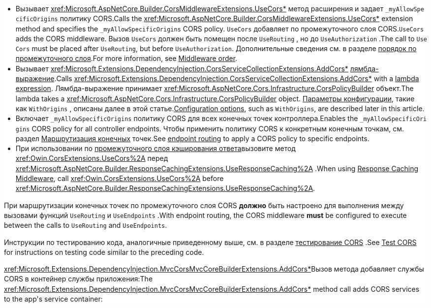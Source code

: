 * <span data-ttu-id="16230-141">Вызывает <xref:Microsoft.AspNetCore.Builder.CorsMiddlewareExtensions.UseCors*> метод расширения и задает  `_myAllowSpecificOrigins` политику CORS.</span><span class="sxs-lookup"><span data-stu-id="16230-141">Calls the <xref:Microsoft.AspNetCore.Builder.CorsMiddlewareExtensions.UseCors*> extension method and specifies the  `_myAllowSpecificOrigins` CORS policy.</span></span> <span data-ttu-id="16230-142">`UseCors` добавляет по промежуточного слоя CORS.</span><span class="sxs-lookup"><span data-stu-id="16230-142">`UseCors` adds the CORS middleware.</span></span> <span data-ttu-id="16230-143">Вызов `UseCors` должен быть помещен после `UseRouting` , но до `UseAuthorization` .</span><span class="sxs-lookup"><span data-stu-id="16230-143">The call to `UseCors` must be placed after `UseRouting`, but before `UseAuthorization`.</span></span> <span data-ttu-id="16230-144">Дополнительные сведения см. в разделе [порядок по промежуточного слоя](xref:fundamentals/middleware/index#middleware-order).</span><span class="sxs-lookup"><span data-stu-id="16230-144">For more information, see [Middleware order](xref:fundamentals/middleware/index#middleware-order).</span></span>
* <span data-ttu-id="16230-145">Вызывает <xref:Microsoft.Extensions.DependencyInjection.CorsServiceCollectionExtensions.AddCors*> [лямбда-выражение](/dotnet/csharp/programming-guide/statements-expressions-operators/lambda-expressions).</span><span class="sxs-lookup"><span data-stu-id="16230-145">Calls <xref:Microsoft.Extensions.DependencyInjection.CorsServiceCollectionExtensions.AddCors*> with a [lambda expression](/dotnet/csharp/programming-guide/statements-expressions-operators/lambda-expressions).</span></span> <span data-ttu-id="16230-146">Лямбда-выражение принимает <xref:Microsoft.AspNetCore.Cors.Infrastructure.CorsPolicyBuilder> объект.</span><span class="sxs-lookup"><span data-stu-id="16230-146">The lambda takes a <xref:Microsoft.AspNetCore.Cors.Infrastructure.CorsPolicyBuilder> object.</span></span> <span data-ttu-id="16230-147">[Параметры конфигурации](#cors-policy-options), такие как `WithOrigins` , описаны далее в этой статье.</span><span class="sxs-lookup"><span data-stu-id="16230-147">[Configuration options](#cors-policy-options), such as `WithOrigins`, are described later in this article.</span></span>
* <span data-ttu-id="16230-148">Включает `_myAllowSpecificOrigins` политику CORS для всех конечных точек контроллера.</span><span class="sxs-lookup"><span data-stu-id="16230-148">Enables the `_myAllowSpecificOrigins` CORS policy for all controller endpoints.</span></span> <span data-ttu-id="16230-149">Чтобы применить политику CORS к конкретным конечным точкам, см. раздел [Маршрутизация конечных](#ecors) точек.</span><span class="sxs-lookup"><span data-stu-id="16230-149">See [endpoint routing](#ecors) to apply a CORS policy to specific endpoints.</span></span>
* <span data-ttu-id="16230-150">При использовании по [промежуточного слоя кэширования ответа](xref:performance/caching/middleware)вызовите метод <xref:Owin.CorsExtensions.UseCors%2A> перед <xref:Microsoft.AspNetCore.Builder.ResponseCachingExtensions.UseResponseCaching%2A> .</span><span class="sxs-lookup"><span data-stu-id="16230-150">When using [Response Caching Middleware](xref:performance/caching/middleware), call <xref:Owin.CorsExtensions.UseCors%2A> before <xref:Microsoft.AspNetCore.Builder.ResponseCachingExtensions.UseResponseCaching%2A>.</span></span>

<span data-ttu-id="16230-151">При маршрутизации конечных точек по промежуточного слоя CORS **должно** быть настроено для выполнения между вызовами функций `UseRouting` и `UseEndpoints` .</span><span class="sxs-lookup"><span data-stu-id="16230-151">With endpoint routing, the CORS middleware **must** be configured to execute between the calls to `UseRouting` and `UseEndpoints`.</span></span>

<span data-ttu-id="16230-152">Инструкции по тестированию кода, аналогичные приведенному выше, см. в разделе [тестирование CORS](#testc) .</span><span class="sxs-lookup"><span data-stu-id="16230-152">See [Test CORS](#testc) for instructions on testing code similar to the preceding code.</span></span>

<span data-ttu-id="16230-153"><xref:Microsoft.Extensions.DependencyInjection.MvcCorsMvcCoreBuilderExtensions.AddCors*>Вызов метода добавляет службы CORS в контейнер службы приложения:</span><span class="sxs-lookup"><span data-stu-id="16230-153">The <xref:Microsoft.Extensions.DependencyInjection.MvcCorsMvcCoreBuilderExtensions.AddCors*> method call adds CORS services to the app's service container:</span></span>
